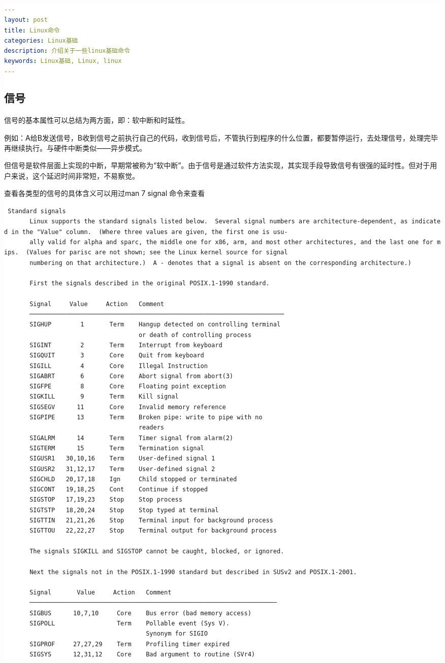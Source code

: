 ```yaml
---
layout: post
title: Linux命令
categories: Linux基础
description: 介绍关于一些linux基础命令
keywords: Linux基础, Linux, linux
---
```


## 信号
信号的基本属性可以总结为两方面，即：软中断和时延性。

例如：A给B发送信号，B收到信号之前执行自己的代码，收到信号后，不管执行到程序的什么位置，都要暂停运行，去处理信号，处理完毕再继续执行。与硬件中断类似——异步模式。

但信号是软件层面上实现的中断，早期常被称为“软中断”。由于信号是通过软件方法实现，其实现手段导致信号有很强的延时性。但对于用户来说，这个延迟时间非常短，不易察觉。

查看各类型的信号的具体含义可以用过man 7 signal 命令来查看

```
 Standard signals
       Linux supports the standard signals listed below.  Several signal numbers are architecture-dependent, as indicated in the "Value" column.  (Where three values are given, the first one is usu‐
       ally valid for alpha and sparc, the middle one for x86, arm, and most other architectures, and the last one for mips.  (Values for parisc are not shown; see the Linux kernel source for signal
       numbering on that architecture.)  A - denotes that a signal is absent on the corresponding architecture.)
 
       First the signals described in the original POSIX.1-1990 standard.
 
       Signal     Value     Action   Comment
       ──────────────────────────────────────────────────────────────────────
       SIGHUP        1       Term    Hangup detected on controlling terminal
                                     or death of controlling process
       SIGINT        2       Term    Interrupt from keyboard
       SIGQUIT       3       Core    Quit from keyboard
       SIGILL        4       Core    Illegal Instruction
       SIGABRT       6       Core    Abort signal from abort(3)
       SIGFPE        8       Core    Floating point exception
       SIGKILL       9       Term    Kill signal
       SIGSEGV      11       Core    Invalid memory reference
       SIGPIPE      13       Term    Broken pipe: write to pipe with no
                                     readers
       SIGALRM      14       Term    Timer signal from alarm(2)
       SIGTERM      15       Term    Termination signal
       SIGUSR1   30,10,16    Term    User-defined signal 1
       SIGUSR2   31,12,17    Term    User-defined signal 2
       SIGCHLD   20,17,18    Ign     Child stopped or terminated
       SIGCONT   19,18,25    Cont    Continue if stopped
       SIGSTOP   17,19,23    Stop    Stop process
       SIGTSTP   18,20,24    Stop    Stop typed at terminal
       SIGTTIN   21,21,26    Stop    Terminal input for background process
       SIGTTOU   22,22,27    Stop    Terminal output for background process
 
       The signals SIGKILL and SIGSTOP cannot be caught, blocked, or ignored.
 
       Next the signals not in the POSIX.1-1990 standard but described in SUSv2 and POSIX.1-2001.
 
       Signal       Value     Action   Comment
       ────────────────────────────────────────────────────────────────────
       SIGBUS      10,7,10     Core    Bus error (bad memory access)
       SIGPOLL                 Term    Pollable event (Sys V).
                                       Synonym for SIGIO
       SIGPROF     27,27,29    Term    Profiling timer expired
       SIGSYS      12,31,12    Core    Bad argument to routine (SVr4)
```